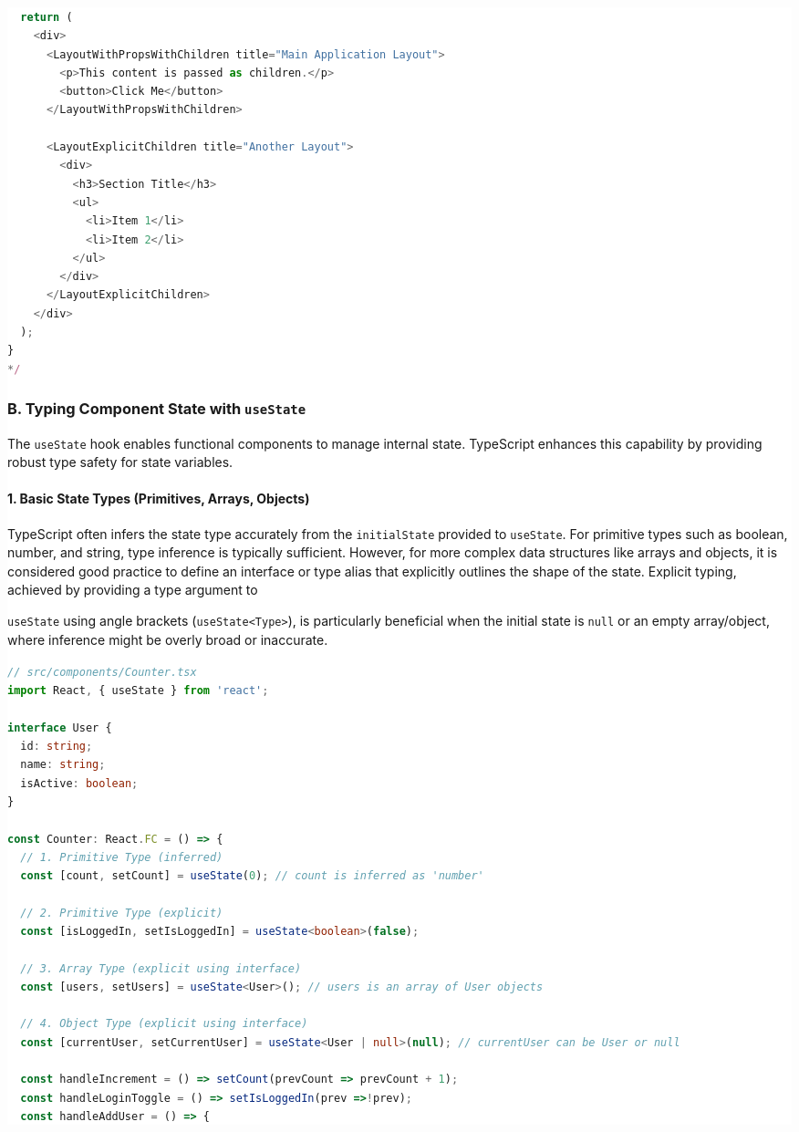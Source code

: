 ```typescript
  return (
    <div>
      <LayoutWithPropsWithChildren title="Main Application Layout">
        <p>This content is passed as children.</p>
        <button>Click Me</button>
      </LayoutWithPropsWithChildren>

      <LayoutExplicitChildren title="Another Layout">
        <div>
          <h3>Section Title</h3>
          <ul>
            <li>Item 1</li>
            <li>Item 2</li>
          </ul>
        </div>
      </LayoutExplicitChildren>
    </div>
  );
}
*/
```

### B. Typing Component State with `useState`

The `useState` hook enables functional components to manage internal state. TypeScript enhances this capability by providing robust type safety for state variables.  

#### 1\. Basic State Types (Primitives, Arrays, Objects)

TypeScript often infers the state type accurately from the `initialState` provided to `useState`. For primitive types such as boolean, number, and string, type inference is typically sufficient. However, for more complex data structures like arrays and objects, it is considered good practice to define an interface or type alias that explicitly outlines the shape of the state. Explicit typing, achieved by providing a type argument to  

`useState` using angle brackets (`useState<Type>`), is particularly beneficial when the initial state is `null` or an empty array/object, where inference might be overly broad or inaccurate.  

```typescript
// src/components/Counter.tsx
import React, { useState } from 'react';

interface User {
  id: string;
  name: string;
  isActive: boolean;
}

const Counter: React.FC = () => {
  // 1. Primitive Type (inferred)
  const [count, setCount] = useState(0); // count is inferred as 'number'

  // 2. Primitive Type (explicit)
  const [isLoggedIn, setIsLoggedIn] = useState<boolean>(false);

  // 3. Array Type (explicit using interface)
  const [users, setUsers] = useState<User>(); // users is an array of User objects

  // 4. Object Type (explicit using interface)
  const [currentUser, setCurrentUser] = useState<User | null>(null); // currentUser can be User or null

  const handleIncrement = () => setCount(prevCount => prevCount + 1);
  const handleLoginToggle = () => setIsLoggedIn(prev =>!prev);
  const handleAddUser = () => {
```